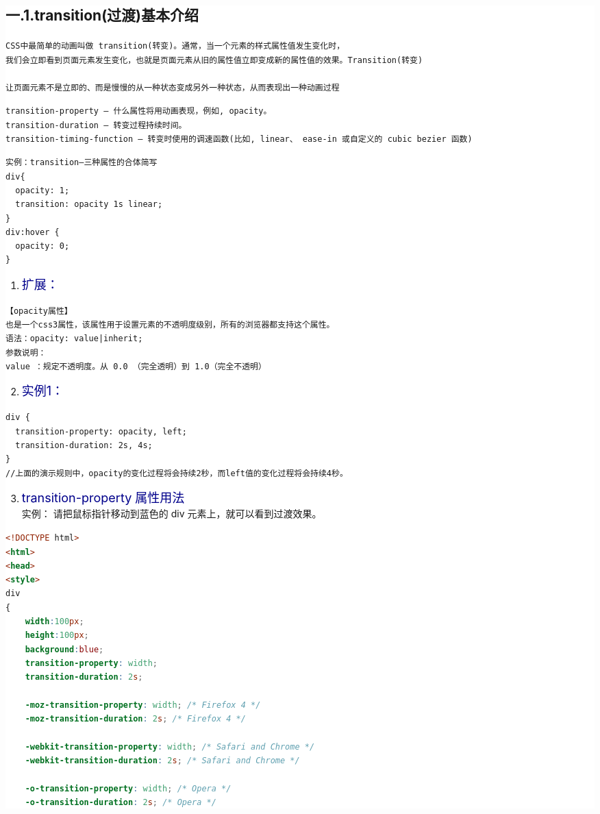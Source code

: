 ## 一.1.transition(过渡)基本介绍
```text
CSS中最简单的动画叫做 transition(转变)。通常，当一个元素的样式属性值发生变化时，
我们会立即看到页面元素发生变化，也就是页面元素从旧的属性值立即变成新的属性值的效果。Transition(转变)

让页面元素不是立即的、而是慢慢的从一种状态变成另外一种状态，从而表现出一种动画过程
```

```text
transition-property – 什么属性将用动画表现，例如, opacity。
transition-duration – 转变过程持续时间。
transition-timing-function – 转变时使用的调速函数(比如, linear、 ease-in 或自定义的 cubic bezier 函数)
```
```text
实例：transition–三种属性的合体简写
div{
  opacity: 1;
  transition: opacity 1s linear;
}
div:hover {
  opacity: 0;
}
```

1. <font color=darkblue size=4>扩展：</font>
```
【opacity属性】
也是一个css3属性，该属性用于设置元素的不透明度级别，所有的浏览器都支持这个属性。
语法：opacity: value|inherit;
参数说明：
value ：规定不透明度。从 0.0 （完全透明）到 1.0（完全不透明）
```

2. <font color="darkblue" size=4>实例1：</font></br>
```
div {
  transition-property: opacity, left;
  transition-duration: 2s, 4s;
}
//上面的演示规则中，opacity的变化过程将会持续2秒，而left值的变化过程将会持续4秒。
```

3. <font color="darkblue" size=4>transition-property 属性用法</font></br>
实例：
请把鼠标指针移动到蓝色的 div 元素上，就可以看到过渡效果。
```html
<!DOCTYPE html>
<html>
<head>
<style> 
div
{
	width:100px;
	height:100px;
	background:blue;
	transition-property: width;
	transition-duration: 2s;

	-moz-transition-property: width; /* Firefox 4 */
	-moz-transition-duration: 2s; /* Firefox 4 */

	-webkit-transition-property: width; /* Safari and Chrome */
	-webkit-transition-duration: 2s; /* Safari and Chrome */

	-o-transition-property: width; /* Opera */
	-o-transition-duration: 2s; /* Opera */
```